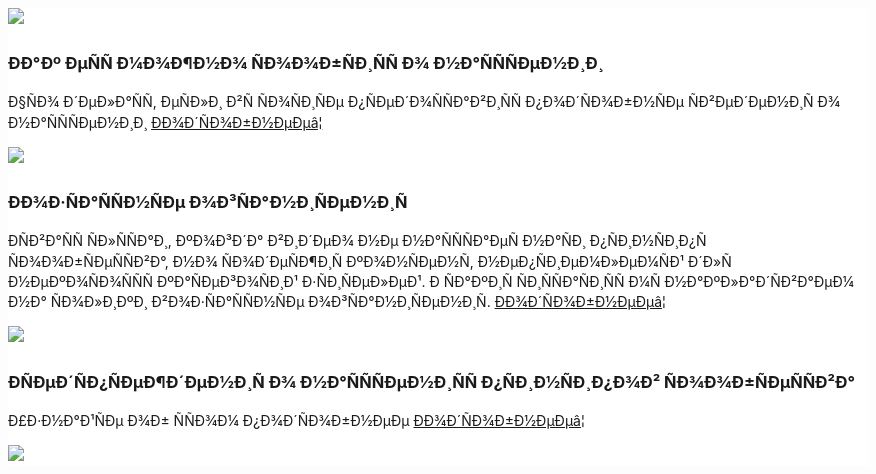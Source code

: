 ![](/yt/about/media/svgs/icons/policies/other-reporting-icon.svg)



### ÐÐ°Ðº ÐµÑÑ Ð¼Ð¾Ð¶Ð½Ð¾ ÑÐ¾Ð¾Ð±ÑÐ¸ÑÑ Ð¾ Ð½Ð°ÑÑÑÐµÐ½Ð¸Ð¸




 Ð§ÑÐ¾ Ð´ÐµÐ»Ð°ÑÑ, ÐµÑÐ»Ð¸ Ð²Ñ ÑÐ¾ÑÐ¸ÑÐµ Ð¿ÑÐµÐ´Ð¾ÑÑÐ°Ð²Ð¸ÑÑ Ð¿Ð¾Ð´ÑÐ¾Ð±Ð½ÑÐµ ÑÐ²ÐµÐ´ÐµÐ½Ð¸Ñ Ð¾ Ð½Ð°ÑÑÑÐµÐ½Ð¸Ð¸
 [ÐÐ¾Ð´ÑÐ¾Ð±Ð½ÐµÐµâ¦](https://support.google.com/youtube/answer/2802057?hl=ru) 









![](/yt/about/media/svgs/icons/policies/age-restrictions-icon.svg)



### ÐÐ¾Ð·ÑÐ°ÑÑÐ½ÑÐµ Ð¾Ð³ÑÐ°Ð½Ð¸ÑÐµÐ½Ð¸Ñ




 ÐÑÐ²Ð°ÑÑ ÑÐ»ÑÑÐ°Ð¸, ÐºÐ¾Ð³Ð´Ð° Ð²Ð¸Ð´ÐµÐ¾ Ð½Ðµ Ð½Ð°ÑÑÑÐ°ÐµÑ Ð½Ð°ÑÐ¸ Ð¿ÑÐ¸Ð½ÑÐ¸Ð¿Ñ ÑÐ¾Ð¾Ð±ÑÐµÑÑÐ²Ð°, Ð½Ð¾ ÑÐ¾Ð´ÐµÑÐ¶Ð¸Ñ ÐºÐ¾Ð½ÑÐµÐ½Ñ, Ð½ÐµÐ¿ÑÐ¸ÐµÐ¼Ð»ÐµÐ¼ÑÐ¹ Ð´Ð»Ñ Ð½ÐµÐºÐ¾ÑÐ¾ÑÑÑ ÐºÐ°ÑÐµÐ³Ð¾ÑÐ¸Ð¹ Ð·ÑÐ¸ÑÐµÐ»ÐµÐ¹. Ð ÑÐ°ÐºÐ¸Ñ ÑÐ¸ÑÑÐ°ÑÐ¸ÑÑ Ð¼Ñ Ð½Ð°ÐºÐ»Ð°Ð´ÑÐ²Ð°ÐµÐ¼ Ð½Ð° ÑÐ¾Ð»Ð¸ÐºÐ¸ Ð²Ð¾Ð·ÑÐ°ÑÑÐ½ÑÐµ Ð¾Ð³ÑÐ°Ð½Ð¸ÑÐµÐ½Ð¸Ñ.
 [ÐÐ¾Ð´ÑÐ¾Ð±Ð½ÐµÐµâ¦](https://support.google.com/youtube/answer/2802167?hl=ru) 









![](/yt/about/media/svgs/icons/policies/community-guidelines-strikes-icon.svg)



### ÐÑÐµÐ´ÑÐ¿ÑÐµÐ¶Ð´ÐµÐ½Ð¸Ñ Ð¾ Ð½Ð°ÑÑÑÐµÐ½Ð¸ÑÑ Ð¿ÑÐ¸Ð½ÑÐ¸Ð¿Ð¾Ð² ÑÐ¾Ð¾Ð±ÑÐµÑÑÐ²Ð°




 Ð£Ð·Ð½Ð°Ð¹ÑÐµ Ð¾Ð± ÑÑÐ¾Ð¼ Ð¿Ð¾Ð´ÑÐ¾Ð±Ð½ÐµÐµ
 [ÐÐ¾Ð´ÑÐ¾Ð±Ð½ÐµÐµâ¦](https://support.google.com/youtube/answer/2802032?hl=ru) 









![](/yt/about/media/svgs/icons/policies/account-terminations-icon.svg)

